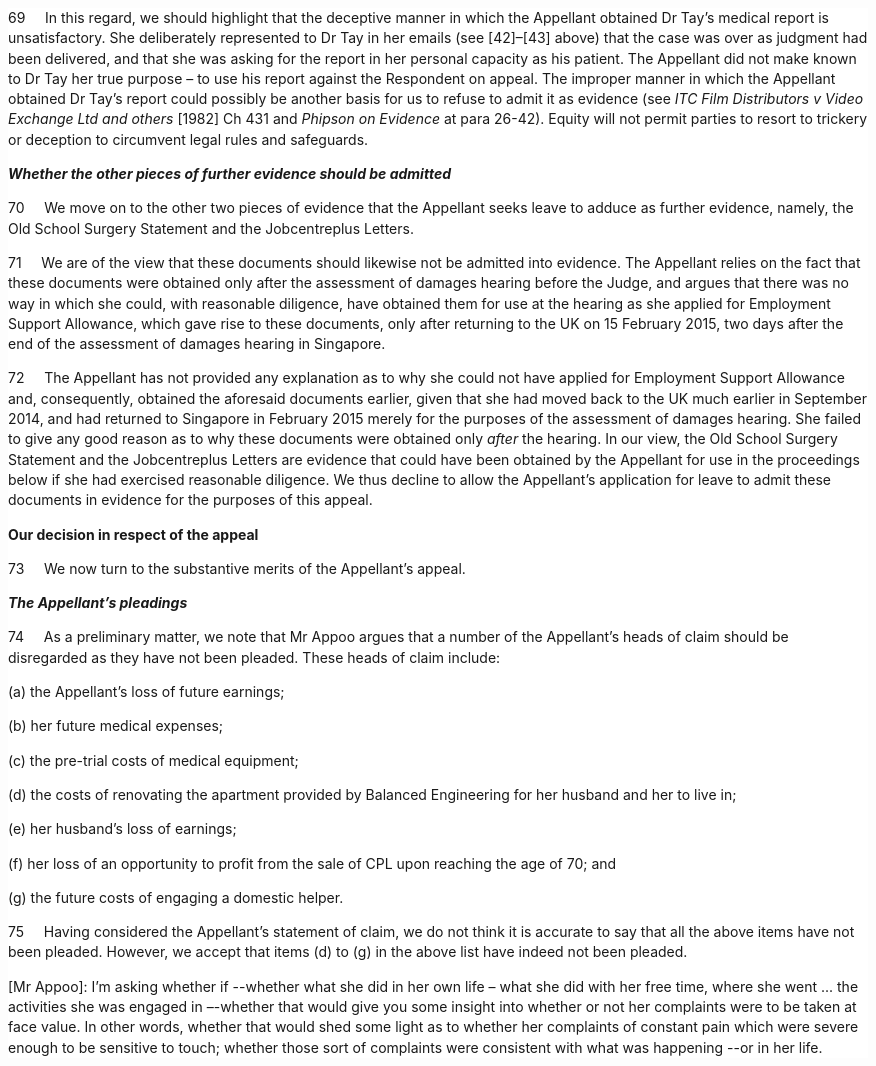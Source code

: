 69     In this regard, we should highlight that the deceptive manner in which the Appellant obtained Dr Tay’s medical report is unsatisfactory. She deliberately represented to Dr Tay in her emails (see [42]–[43] above) that the case was over as judgment had been delivered, and that she was asking for the report in her personal capacity as his patient. The Appellant did not make known to Dr Tay her true purpose – to use his report against the Respondent on appeal. The improper manner in which the Appellant obtained Dr Tay’s report could possibly be another basis for us to refuse to admit it as evidence (see _ITC Film Distributors v Video Exchange Ltd and others_ [1982] Ch 431 and _Phipson on Evidence_ at para 26-42). Equity will not permit parties to resort to trickery or deception to circumvent legal rules and safeguards. 

**_Whether the other pieces of further evidence should be admitted_** 

70     We move on to the other two pieces of evidence that the Appellant seeks leave to adduce as further evidence, namely, the Old School Surgery Statement and the Jobcentreplus Letters. 

71     We are of the view that these documents should likewise not be admitted into evidence. The Appellant relies on the fact that these documents were obtained only after the assessment of damages hearing before the Judge, and argues that there was no way in which she could, with reasonable diligence, have obtained them for use at the hearing as she applied for Employment Support Allowance, which gave rise to these documents, only after returning to the UK on 15 February 2015, two days after the end of the assessment of damages hearing in Singapore. 

72     The Appellant has not provided any explanation as to why she could not have applied for Employment Support Allowance and, consequently, obtained the aforesaid documents earlier, given that she had moved back to the UK much earlier in September 2014, and had returned to Singapore in February 2015 merely for the purposes of the assessment of damages hearing. She failed to give any good reason as to why these documents were obtained only _after_ the hearing. In our view, the Old School Surgery Statement and the Jobcentreplus Letters are evidence that could have been obtained by the Appellant for use in the proceedings below if she had exercised reasonable diligence. We thus decline to allow the Appellant’s application for leave to admit these documents in evidence for the purposes of this appeal. 

**Our decision in respect of the appeal** 

73     We now turn to the substantive merits of the Appellant’s appeal. 

**_The Appellant’s pleadings_** 

74     As a preliminary matter, we note that Mr Appoo argues that a number of the Appellant’s heads of claim should be disregarded as they have not been pleaded. These heads of claim include: 

 (a) the Appellant’s loss of future earnings; 

 (b) her future medical expenses; 


 (c) the pre-trial costs of medical equipment; 

 (d) the costs of renovating the apartment provided by Balanced Engineering for her husband and her to live in; 

 (e) her husband’s loss of earnings; 

 (f) her loss of an opportunity to profit from the sale of CPL upon reaching the age of 70; and 

 (g) the future costs of engaging a domestic helper. 

75     Having considered the Appellant’s statement of claim, we do not think it is accurate to say that all the above items have not been pleaded. However, we accept that items (d) to (g) in the above list have indeed not been pleaded. 


 [Mr Appoo]: I’m asking whether if --whether what she did in her own life – what she did with her free time, where she went ... the activities she was engaged in –-whether that would give you some insight into whether or not her complaints were to be taken at face value. In other words, whether that would shed some light as to whether her complaints of constant pain which were severe enough to be sensitive to touch; whether those sort of complaints were consistent with what was happening --or in her life. 